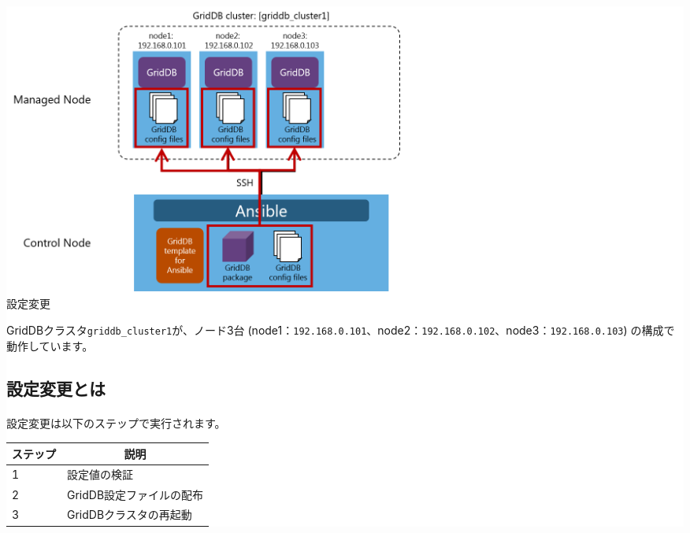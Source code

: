 <img src="img/change_setting.png" width="500" alt="設定変更" />
<figcaption>設定変更</figcaption>
</figure>

GridDBクラスタ`griddb_cluster1`が、ノード3台 (node1：`192.168.0.101`、node2：`192.168.0.102`、node3：`192.168.0.103`) の構成で動作しています。

## 設定変更とは

設定変更は以下のステップで実行されます。

|ステップ|説明|
|-|-|
|1|設定値の検証|
|2|GridDB設定ファイルの配布|
|3|GridDBクラスタの再起動|
